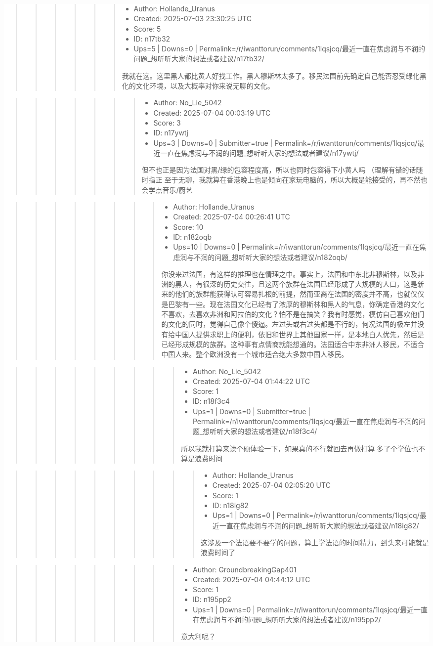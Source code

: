 >>>>>> - Author: Hollande_Uranus
>>>>>> - Created: 2025-07-03 23:30:25 UTC
>>>>>> - Score: 5
>>>>>> - ID: n17tb32
>>>>>> - Ups=5 | Downs=0 | Permalink=/r/iwanttorun/comments/1lqsjcq/最近一直在焦虑润与不润的问题_想听听大家的想法或者建议/n17tb32/
>>>>>>
>>>>>> 我就在这。这里黑人都比黄人好找工作。黑人穆斯林太多了。移民法国前先确定自己能否忍受绿化黑化的文化环境，以及大概率对你来说无聊的文化。

>>>>>>> - Author: No_Lie_5042
>>>>>>> - Created: 2025-07-04 00:03:19 UTC
>>>>>>> - Score: 3
>>>>>>> - ID: n17ywtj
>>>>>>> - Ups=3 | Downs=0 | Submitter=true | Permalink=/r/iwanttorun/comments/1lqsjcq/最近一直在焦虑润与不润的问题_想听听大家的想法或者建议/n17ywtj/
>>>>>>>
>>>>>>> 但不也正是因为法国对黑/绿的包容程度高，所以也同时包容得下小黄人吗 （理解有错的话随时指正
>>>>>>> 至于无聊，我就算在香港晚上也是倾向在家玩电脑的，所以大概是能接受的，再不然也会学点音乐/厨艺

>>>>>>>> - Author: Hollande_Uranus
>>>>>>>> - Created: 2025-07-04 00:26:41 UTC
>>>>>>>> - Score: 10
>>>>>>>> - ID: n182oqb
>>>>>>>> - Ups=10 | Downs=0 | Permalink=/r/iwanttorun/comments/1lqsjcq/最近一直在焦虑润与不润的问题_想听听大家的想法或者建议/n182oqb/
>>>>>>>>
>>>>>>>> 你没来过法国，有这样的推理也在情理之中。事实上，法国和中东北非穆斯林，以及非洲的黑人，有很深的历史交往，且这两个族群在法国已经形成了大规模的人口，这是新来的他们的族群能获得认可容易扎根的前提，然而亚裔在法国的密度并不高，也就仅仅是巴黎有一些。现在法国文化已经有了浓厚的穆斯林和黑人的气息，你确定香港的文化不喜欢，去喜欢非洲和阿拉伯的文化？怕不是在搞笑？我有时感觉，模仿自己喜欢他们的文化的同时，觉得自己像个傻逼。左过头或右过头都是不行的，何况法国的极左并没有给中国人提供求职上的便利，依旧和世界上其他国家一样，是本地白人优先，然后是已经形成规模的族群。这种事有点情商就能想通的。法国适合中东非洲人移民，不适合中国人来。整个欧洲没有一个城市适合绝大多数中国人移民。

>>>>>>>>> - Author: No_Lie_5042
>>>>>>>>> - Created: 2025-07-04 01:44:22 UTC
>>>>>>>>> - Score: 1
>>>>>>>>> - ID: n18f3c4
>>>>>>>>> - Ups=1 | Downs=0 | Submitter=true | Permalink=/r/iwanttorun/comments/1lqsjcq/最近一直在焦虑润与不润的问题_想听听大家的想法或者建议/n18f3c4/
>>>>>>>>>
>>>>>>>>> 所以我就打算来读个硕体验一下，如果真的不行就回去再做打算
>>>>>>>>> 多了个学位也不算是浪费时间

>>>>>>>>>> - Author: Hollande_Uranus
>>>>>>>>>> - Created: 2025-07-04 02:05:20 UTC
>>>>>>>>>> - Score: 1
>>>>>>>>>> - ID: n18ig82
>>>>>>>>>> - Ups=1 | Downs=0 | Permalink=/r/iwanttorun/comments/1lqsjcq/最近一直在焦虑润与不润的问题_想听听大家的想法或者建议/n18ig82/
>>>>>>>>>>
>>>>>>>>>> 这涉及一个法语要不要学的问题，算上学法语的时间精力，到头来可能就是浪费时间了

>>>>>>>>> - Author: GroundbreakingGap401
>>>>>>>>> - Created: 2025-07-04 04:44:12 UTC
>>>>>>>>> - Score: 1
>>>>>>>>> - ID: n195pp2
>>>>>>>>> - Ups=1 | Downs=0 | Permalink=/r/iwanttorun/comments/1lqsjcq/最近一直在焦虑润与不润的问题_想听听大家的想法或者建议/n195pp2/
>>>>>>>>>
>>>>>>>>> 意大利呢？
